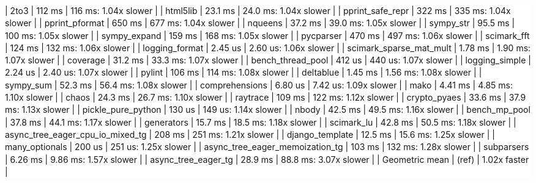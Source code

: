 | 2to3                             | 112 ms                                                         | 116 ms: 1.04x slower                                                    |
| html5lib                         | 23.1 ms                                                        | 24.0 ms: 1.04x slower                                                   |
| pprint_safe_repr                 | 322 ms                                                         | 335 ms: 1.04x slower                                                    |
| pprint_pformat                   | 650 ms                                                         | 677 ms: 1.04x slower                                                    |
| nqueens                          | 37.2 ms                                                        | 39.0 ms: 1.05x slower                                                   |
| sympy_str                        | 95.5 ms                                                        | 100 ms: 1.05x slower                                                    |
| sympy_expand                     | 159 ms                                                         | 168 ms: 1.05x slower                                                    |
| pycparser                        | 470 ms                                                         | 497 ms: 1.06x slower                                                    |
| scimark_fft                      | 124 ms                                                         | 132 ms: 1.06x slower                                                    |
| logging_format                   | 2.45 us                                                        | 2.60 us: 1.06x slower                                                   |
| scimark_sparse_mat_mult          | 1.78 ms                                                        | 1.90 ms: 1.07x slower                                                   |
| coverage                         | 31.2 ms                                                        | 33.3 ms: 1.07x slower                                                   |
| bench_thread_pool                | 412 us                                                         | 440 us: 1.07x slower                                                    |
| logging_simple                   | 2.24 us                                                        | 2.40 us: 1.07x slower                                                   |
| pylint                           | 106 ms                                                         | 114 ms: 1.08x slower                                                    |
| deltablue                        | 1.45 ms                                                        | 1.56 ms: 1.08x slower                                                   |
| sympy_sum                        | 52.3 ms                                                        | 56.4 ms: 1.08x slower                                                   |
| comprehensions                   | 6.80 us                                                        | 7.42 us: 1.09x slower                                                   |
| mako                             | 4.41 ms                                                        | 4.85 ms: 1.10x slower                                                   |
| chaos                            | 24.3 ms                                                        | 26.7 ms: 1.10x slower                                                   |
| raytrace                         | 109 ms                                                         | 122 ms: 1.12x slower                                                    |
| crypto_pyaes                     | 33.6 ms                                                        | 37.9 ms: 1.13x slower                                                   |
| pickle_pure_python               | 130 us                                                         | 149 us: 1.14x slower                                                    |
| nbody                            | 42.5 ms                                                        | 49.5 ms: 1.16x slower                                                   |
| bench_mp_pool                    | 37.8 ms                                                        | 44.1 ms: 1.17x slower                                                   |
| generators                       | 15.7 ms                                                        | 18.5 ms: 1.18x slower                                                   |
| scimark_lu                       | 42.8 ms                                                        | 50.5 ms: 1.18x slower                                                   |
| async_tree_eager_cpu_io_mixed_tg | 208 ms                                                         | 251 ms: 1.21x slower                                                    |
| django_template                  | 12.5 ms                                                        | 15.6 ms: 1.25x slower                                                   |
| many_optionals                   | 200 us                                                         | 251 us: 1.25x slower                                                    |
| async_tree_eager_memoization_tg  | 103 ms                                                         | 132 ms: 1.28x slower                                                    |
| subparsers                       | 6.26 ms                                                        | 9.86 ms: 1.57x slower                                                   |
| async_tree_eager_tg              | 28.9 ms                                                        | 88.8 ms: 3.07x slower                                                   |
| Geometric mean                   | (ref)                                                          | 1.02x faster                                                            |
